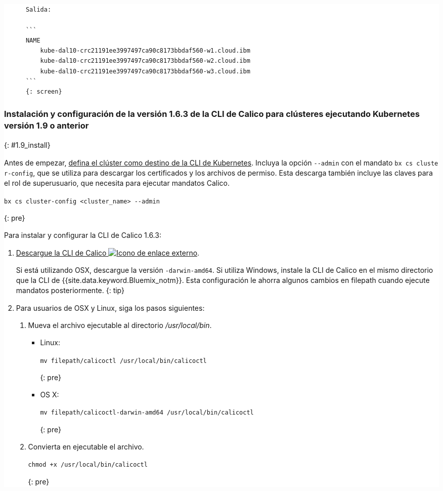           Salida:

          ```
          NAME
              kube-dal10-crc21191ee3997497ca90c8173bbdaf560-w1.cloud.ibm
              kube-dal10-crc21191ee3997497ca90c8173bbdaf560-w2.cloud.ibm
              kube-dal10-crc21191ee3997497ca90c8173bbdaf560-w3.cloud.ibm
          ```
          {: screen}


### Instalación y configuración de la versión 1.6.3 de la CLI de Calico para clústeres ejecutando Kubernetes versión 1.9 o anterior
{: #1.9_install}

Antes de empezar, [defina el clúster como destino de la CLI de Kubernetes](cs_cli_install.html#cs_cli_configure). Incluya la opción `--admin` con el mandato `bx cs cluster-config`, que se utiliza para descargar los certificados y los archivos de permiso. Esta descarga también incluye las claves para el rol de superusuario, que necesita para ejecutar mandatos Calico.

  ```
  bx cs cluster-config <cluster_name> --admin
  ```
  {: pre}

Para instalar y configurar la CLI de Calico 1.6.3:

1. [Descargue la CLI de Calico ![Icono de enlace externo](../icons/launch-glyph.svg "Icono de enlace externo")](https://github.com/projectcalico/calicoctl/releases/tag/v1.6.3).

    Si está utilizando OSX, descargue la versión `-darwin-amd64`. Si utiliza Windows, instale la CLI de Calico en el mismo directorio que la CLI de {{site.data.keyword.Bluemix_notm}}. Esta configuración le ahorra algunos cambios en filepath cuando ejecute mandatos posteriormente.
    {: tip}

2. Para usuarios de OSX y Linux, siga los pasos siguientes:
    1. Mueva el archivo ejecutable al directorio _/usr/local/bin_.
        - Linux:

          ```
          mv filepath/calicoctl /usr/local/bin/calicoctl
          ```
          {: pre}

        - OS
X:

          ```
          mv filepath/calicoctl-darwin-amd64 /usr/local/bin/calicoctl
          ```
          {: pre}

    2. Convierta en ejecutable el archivo.

        ```
        chmod +x /usr/local/bin/calicoctl
        ```
        {: pre}
